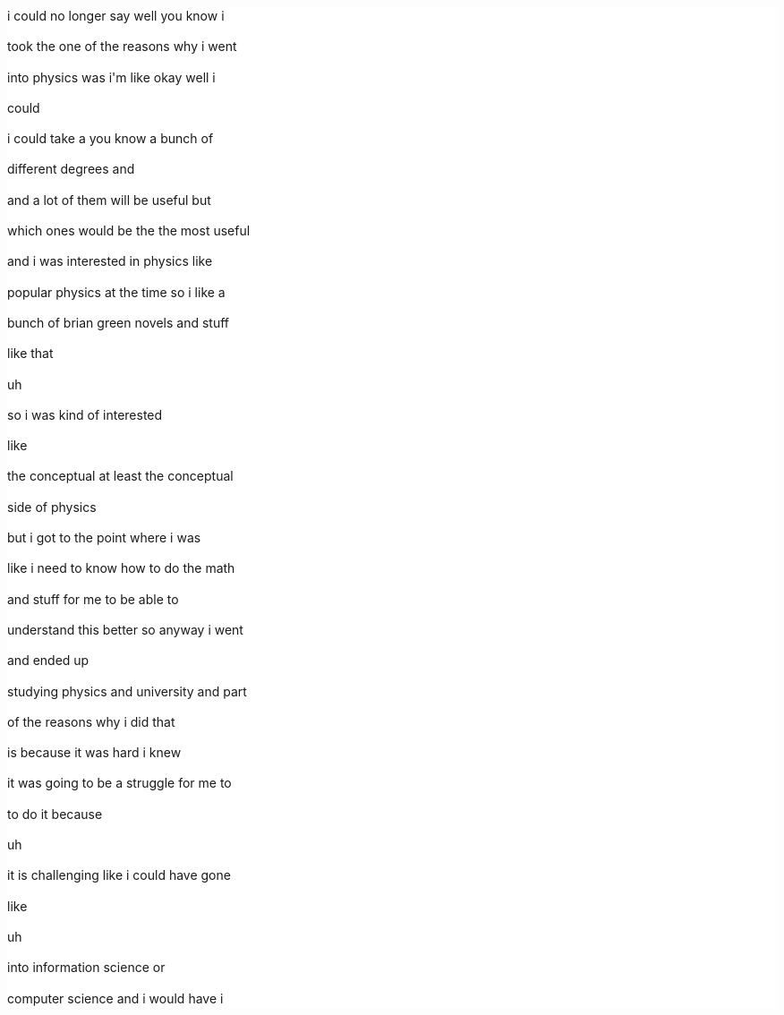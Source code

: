 i could no longer say well you know i

took the one of the reasons why i went

into physics was i&#39;m like okay well i

could

i could take a you know a bunch of

different degrees and

and a lot of them will be useful but

which ones would be the the most useful

and i was interested in physics like

popular physics at the time so i like a

bunch of brian green novels and stuff

like that

uh

so i was kind of interested

like

the conceptual at least the conceptual

side of physics

but i got to the point where i was

like i need to know how to do the math

and stuff for me to be able to

understand this better so anyway i went

and ended up

studying physics and university and part

of the reasons why i did that

is because it was hard i knew

it was going to be a struggle for me to

to do it because

uh

it is challenging like i could have gone

like

uh

into information science or

computer science and i would have i
